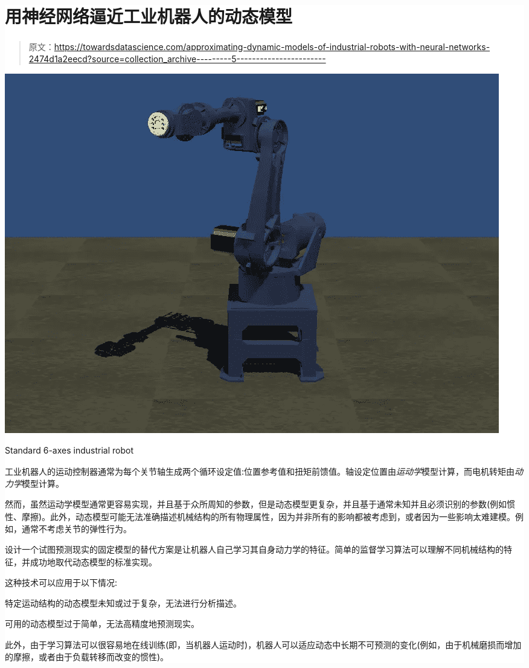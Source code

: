 # 用神经网络逼近工业机器人的动态模型

> 原文：<https://towardsdatascience.com/approximating-dynamic-models-of-industrial-robots-with-neural-networks-2474d1a2eecd?source=collection_archive---------5----------------------->

![](img/2aefc561ac2a3e5b47be188f180e55f2.png)

Standard 6-axes industrial robot

工业机器人的运动控制器通常为每个关节轴生成两个循环设定值:位置参考值和扭矩前馈值。轴设定位置由*运动学*模型计算，而电机转矩由*动力学*模型计算。

然而，虽然运动学模型通常更容易实现，并且基于众所周知的参数，但是动态模型更复杂，并且基于通常未知并且必须识别的参数(例如惯性、摩擦)。此外，动态模型可能无法准确描述机械结构的所有物理属性，因为并非所有的影响都被考虑到，或者因为一些影响太难建模。例如，通常不考虑关节的弹性行为。

设计一个试图预测现实的固定模型的替代方案是让机器人自己学习其自身动力学的特征。简单的监督学习算法可以理解不同机械结构的特征，并成功地取代动态模型的标准实现。

这种技术可以应用于以下情况:

特定运动结构的动态模型未知或过于复杂，无法进行分析描述。

可用的动态模型过于简单，无法高精度地预测现实。

此外，由于学习算法可以很容易地在线训练(即，当机器人运动时)，机器人可以适应动态中长期不可预测的变化(例如，由于机械磨损而增加的摩擦，或者由于负载转移而改变的惯性)。
